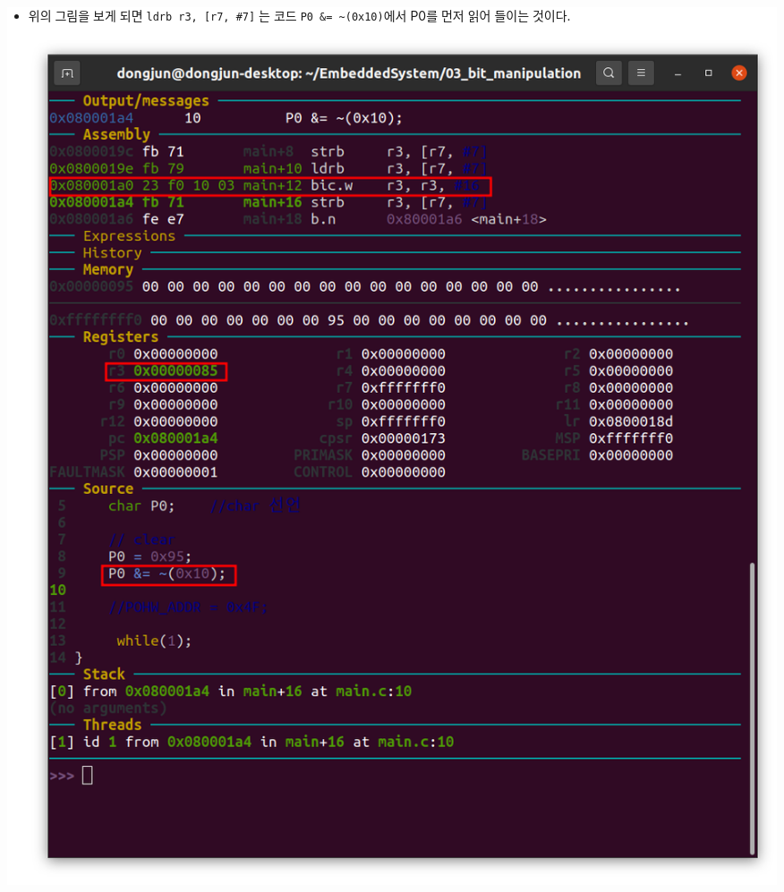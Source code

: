 - 위의 그림을 보게 되면 `ldrb r3, [r7, #7]` 는 코드 `P0 &= ~(0x10)`에서 P0를 먼저 읽어 들이는 것이다. 

  ![bic](./Pictures/bic.png)
